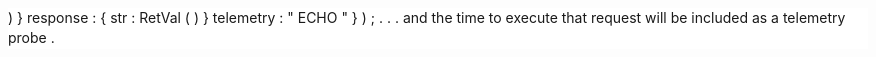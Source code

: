 )
}
response
:
{
str
:
RetVal
(
)
}
telemetry
:
"
ECHO
"
}
)
;
.
.
.
and
the
time
to
execute
that
request
will
be
included
as
a
telemetry
probe
.
